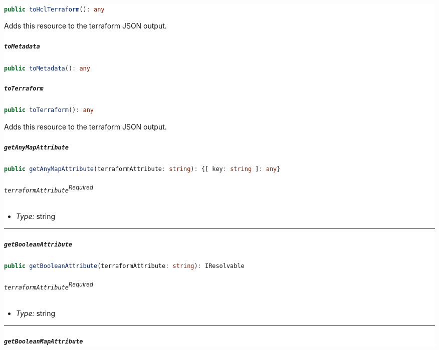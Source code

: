 ```typescript
public toHclTerraform(): any
```

Adds this resource to the terraform JSON output.

##### `toMetadata` <a name="toMetadata" id="@cdktf/aws-cdk.dataAwsWafv2RegexPatternSet.DataAwsWafv2RegexPatternSet.toMetadata"></a>

```typescript
public toMetadata(): any
```

##### `toTerraform` <a name="toTerraform" id="@cdktf/aws-cdk.dataAwsWafv2RegexPatternSet.DataAwsWafv2RegexPatternSet.toTerraform"></a>

```typescript
public toTerraform(): any
```

Adds this resource to the terraform JSON output.

##### `getAnyMapAttribute` <a name="getAnyMapAttribute" id="@cdktf/aws-cdk.dataAwsWafv2RegexPatternSet.DataAwsWafv2RegexPatternSet.getAnyMapAttribute"></a>

```typescript
public getAnyMapAttribute(terraformAttribute: string): {[ key: string ]: any}
```

###### `terraformAttribute`<sup>Required</sup> <a name="terraformAttribute" id="@cdktf/aws-cdk.dataAwsWafv2RegexPatternSet.DataAwsWafv2RegexPatternSet.getAnyMapAttribute.parameter.terraformAttribute"></a>

- *Type:* string

---

##### `getBooleanAttribute` <a name="getBooleanAttribute" id="@cdktf/aws-cdk.dataAwsWafv2RegexPatternSet.DataAwsWafv2RegexPatternSet.getBooleanAttribute"></a>

```typescript
public getBooleanAttribute(terraformAttribute: string): IResolvable
```

###### `terraformAttribute`<sup>Required</sup> <a name="terraformAttribute" id="@cdktf/aws-cdk.dataAwsWafv2RegexPatternSet.DataAwsWafv2RegexPatternSet.getBooleanAttribute.parameter.terraformAttribute"></a>

- *Type:* string

---

##### `getBooleanMapAttribute` <a name="getBooleanMapAttribute" id="@cdktf/aws-cdk.dataAwsWafv2RegexPatternSet.DataAwsWafv2RegexPatternSet.getBooleanMapAttribute"></a>
